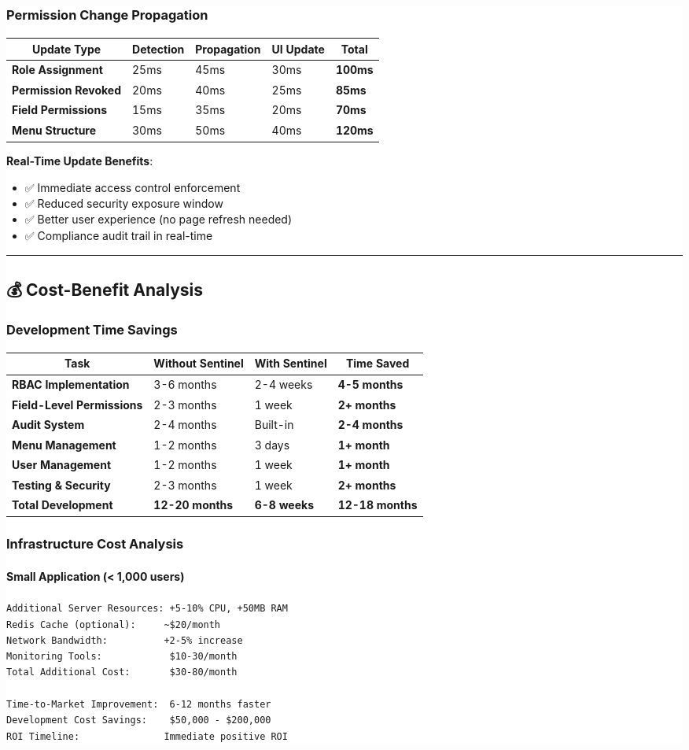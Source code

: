 ### **Permission Change Propagation**

| Update Type | Detection | Propagation | UI Update | Total |
|------------|-----------|-------------|-----------|-------|
| **Role Assignment** | 25ms | 45ms | 30ms | **100ms** |
| **Permission Revoked** | 20ms | 40ms | 25ms | **85ms** |
| **Field Permissions** | 15ms | 35ms | 20ms | **70ms** |
| **Menu Structure** | 30ms | 50ms | 40ms | **120ms** |

**Real-Time Update Benefits**:
- ✅ Immediate access control enforcement
- ✅ Reduced security exposure window  
- ✅ Better user experience (no page refresh needed)
- ✅ Compliance audit trail in real-time

---

## 💰 Cost-Benefit Analysis

### **Development Time Savings**

| Task | Without Sentinel | With Sentinel | Time Saved |
|------|-----------------|---------------|------------|
| **RBAC Implementation** | 3-6 months | 2-4 weeks | **4-5 months** |
| **Field-Level Permissions** | 2-3 months | 1 week | **2+ months** |
| **Audit System** | 2-4 months | Built-in | **2-4 months** |
| **Menu Management** | 1-2 months | 3 days | **1+ month** |
| **User Management** | 1-2 months | 1 week | **1+ month** |
| **Testing & Security** | 2-3 months | 1 week | **2+ months** |
| **Total Development** | **12-20 months** | **6-8 weeks** | **12-18 months** |

### **Infrastructure Cost Analysis**

#### **Small Application (< 1,000 users)**
```
Additional Server Resources: +5-10% CPU, +50MB RAM
Redis Cache (optional):     ~$20/month  
Network Bandwidth:          +2-5% increase
Monitoring Tools:            $10-30/month
Total Additional Cost:       $30-80/month

Time-to-Market Improvement:  6-12 months faster
Development Cost Savings:    $50,000 - $200,000
ROI Timeline:               Immediate positive ROI
```
